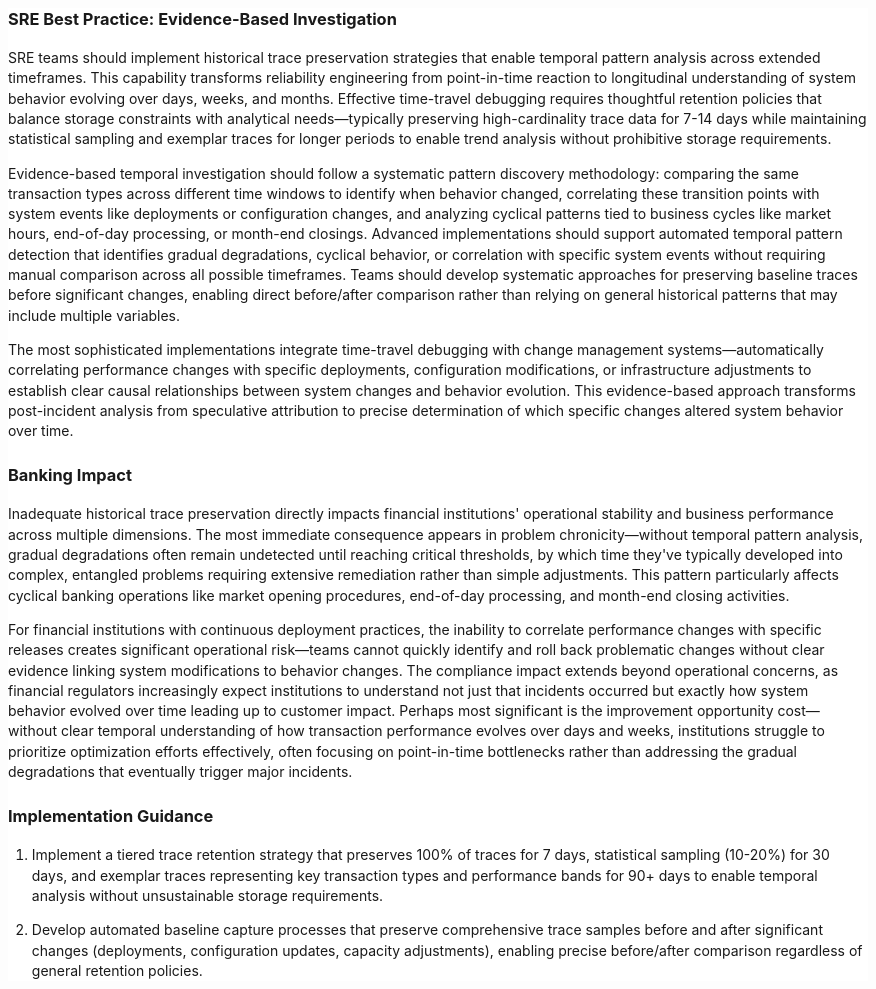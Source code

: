 ### SRE Best Practice: Evidence-Based Investigation
SRE teams should implement historical trace preservation strategies that enable temporal pattern analysis across extended timeframes. This capability transforms reliability engineering from point-in-time reaction to longitudinal understanding of system behavior evolving over days, weeks, and months. Effective time-travel debugging requires thoughtful retention policies that balance storage constraints with analytical needs—typically preserving high-cardinality trace data for 7-14 days while maintaining statistical sampling and exemplar traces for longer periods to enable trend analysis without prohibitive storage requirements.

Evidence-based temporal investigation should follow a systematic pattern discovery methodology: comparing the same transaction types across different time windows to identify when behavior changed, correlating these transition points with system events like deployments or configuration changes, and analyzing cyclical patterns tied to business cycles like market hours, end-of-day processing, or month-end closings. Advanced implementations should support automated temporal pattern detection that identifies gradual degradations, cyclical behavior, or correlation with specific system events without requiring manual comparison across all possible timeframes. Teams should develop systematic approaches for preserving baseline traces before significant changes, enabling direct before/after comparison rather than relying on general historical patterns that may include multiple variables.

The most sophisticated implementations integrate time-travel debugging with change management systems—automatically correlating performance changes with specific deployments, configuration modifications, or infrastructure adjustments to establish clear causal relationships between system changes and behavior evolution. This evidence-based approach transforms post-incident analysis from speculative attribution to precise determination of which specific changes altered system behavior over time.

### Banking Impact
Inadequate historical trace preservation directly impacts financial institutions' operational stability and business performance across multiple dimensions. The most immediate consequence appears in problem chronicity—without temporal pattern analysis, gradual degradations often remain undetected until reaching critical thresholds, by which time they've typically developed into complex, entangled problems requiring extensive remediation rather than simple adjustments. This pattern particularly affects cyclical banking operations like market opening procedures, end-of-day processing, and month-end closing activities.

For financial institutions with continuous deployment practices, the inability to correlate performance changes with specific releases creates significant operational risk—teams cannot quickly identify and roll back problematic changes without clear evidence linking system modifications to behavior changes. The compliance impact extends beyond operational concerns, as financial regulators increasingly expect institutions to understand not just that incidents occurred but exactly how system behavior evolved over time leading up to customer impact. Perhaps most significant is the improvement opportunity cost—without clear temporal understanding of how transaction performance evolves over days and weeks, institutions struggle to prioritize optimization efforts effectively, often focusing on point-in-time bottlenecks rather than addressing the gradual degradations that eventually trigger major incidents.

### Implementation Guidance
1. Implement a tiered trace retention strategy that preserves 100% of traces for 7 days, statistical sampling (10-20%) for 30 days, and exemplar traces representing key transaction types and performance bands for 90+ days to enable temporal analysis without unsustainable storage requirements.

2. Develop automated baseline capture processes that preserve comprehensive trace samples before and after significant changes (deployments, configuration updates, capacity adjustments), enabling precise before/after comparison regardless of general retention policies.

